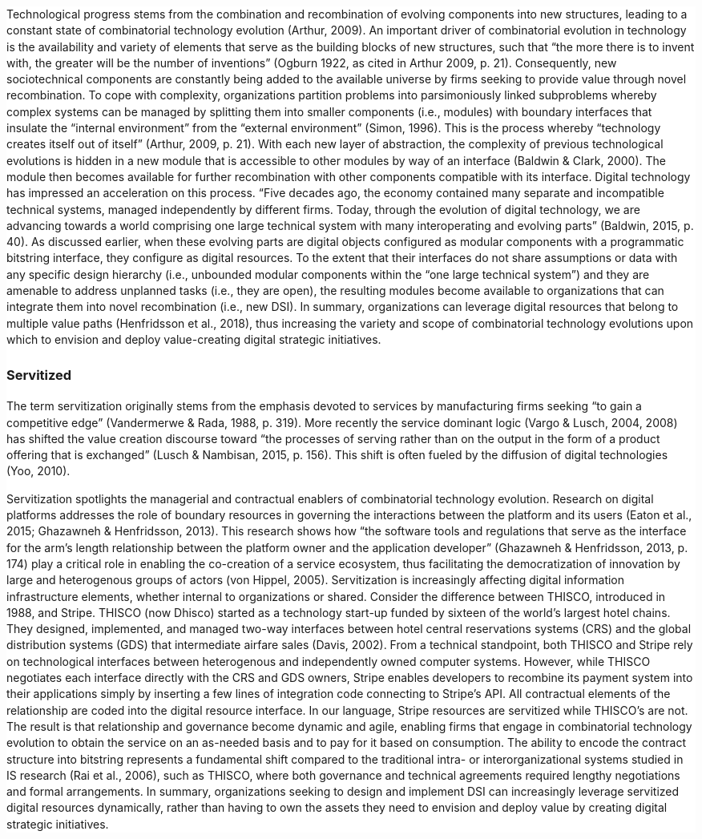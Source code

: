Technological progress stems from the combination and recombination of evolving components into new structures, leading to a constant state of combinatorial technology evolution (Arthur, 2009). An important driver of combinatorial evolution in technology is the availability and variety of elements that serve as the building blocks of new structures, such that “the more there is to invent with, the greater will be the number of inventions” (Ogburn 1922, as cited in Arthur 2009, p. 21). Consequently, new sociotechnical components are constantly being added to the available universe by firms seeking to provide value through novel recombination. To cope with complexity, organizations partition problems into parsimoniously linked subproblems whereby complex systems can be managed by splitting them into smaller components (i.e., modules) with boundary interfaces that insulate the “internal environment” from the “external environment” (Simon, 1996). This is the process whereby “technology creates itself out of itself” (Arthur, 2009, p. 21). With each new layer of abstraction, the complexity of previous technological evolutions is hidden in a new module that is accessible to other modules by way of an interface (Baldwin & Clark, 2000). The module then becomes available for further recombination with other components compatible with its interface. Digital technology has impressed an acceleration on this process. “Five decades ago, the economy contained many separate and incompatible technical systems, managed independently by different firms. Today, through the evolution of digital technology, we are advancing towards a world comprising one large technical system with many interoperating and evolving parts” (Baldwin, 2015, p. 40). As discussed earlier, when these evolving parts are digital objects configured as modular components with a programmatic bitstring interface, they configure as digital resources. To the extent that their interfaces do not share assumptions or data with any specific design hierarchy (i.e., unbounded modular components within the “one large technical system”) and they are amenable to address unplanned tasks (i.e., they are open), the resulting modules become available to organizations that can integrate them into novel recombination (i.e., new DSI). In summary, organizations can leverage digital resources that belong to multiple value paths (Henfridsson et al., 2018), thus increasing the variety and scope of combinatorial technology evolutions upon which to envision and deploy value-creating digital strategic initiatives.

### Servitized
The term servitization originally stems from the emphasis devoted to services by manufacturing firms seeking “to gain a competitive edge” (Vandermerwe & Rada, 1988, p. 319). More recently the service dominant logic (Vargo & Lusch, 2004, 2008) has shifted the value creation discourse toward “the processes of serving rather than on the output in the form of a product offering that is exchanged” (Lusch & Nambisan, 2015, p. 156). This shift is often fueled by the diffusion of digital technologies (Yoo, 2010).

Servitization spotlights the managerial and contractual enablers of combinatorial technology evolution. Research on digital platforms addresses the role of boundary resources in governing the interactions between the platform and its users (Eaton et al., 2015; Ghazawneh & Henfridsson, 2013). This research shows how “the software tools and regulations that serve as the interface for the arm’s length relationship between the platform owner and the application developer” (Ghazawneh & Henfridsson, 2013, p. 174) play a critical role in enabling the co-creation of a service ecosystem, thus facilitating the democratization of innovation by large and heterogenous groups of actors (von Hippel, 2005). Servitization is increasingly affecting digital information infrastructure elements, whether internal to organizations or shared. Consider the difference between THISCO, introduced in 1988, and Stripe. THISCO (now Dhisco) started as a technology start-up funded by sixteen of the world’s largest hotel chains. They designed, implemented, and managed two-way interfaces between hotel central reservations systems (CRS) and the global distribution systems (GDS) that intermediate airfare sales (Davis, 2002). From a technical standpoint, both THISCO and Stripe rely on technological interfaces between heterogenous and independently owned computer systems. However, while THISCO negotiates each interface directly with the CRS and GDS owners, Stripe enables developers to recombine its payment system into their applications simply by inserting a few lines of integration code connecting to Stripe’s API. All contractual elements of the relationship are coded into the digital resource interface. In our language, Stripe resources are servitized while THISCO’s are not. The result is that relationship and governance become dynamic and agile, enabling firms that engage in combinatorial technology evolution to obtain the service on an as-needed basis and to pay for it based on consumption. The ability to encode the contract structure into bitstring represents a fundamental shift compared to the traditional intra- or interorganizational systems studied in IS research (Rai et al., 2006), such as THISCO, where both governance and technical agreements required lengthy negotiations and formal arrangements. In summary, organizations seeking to design and implement DSI can increasingly leverage servitized digital resources dynamically, rather than having to own the assets they need to envision and deploy value by creating digital strategic initiatives.
